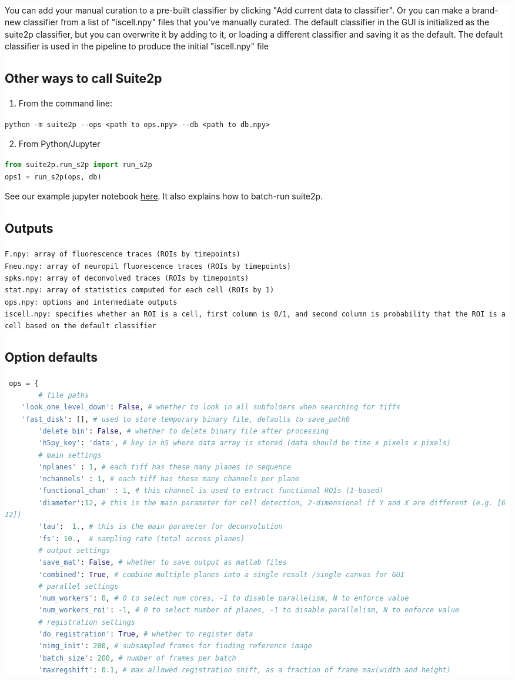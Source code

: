 You can add your manual curation to a pre-built classifier by clicking "Add current data to classifier". Or you can make a brand-new classifier from a list of "iscell.npy" files that you've manually curated. The default classifier in the GUI is initialized as the suite2p classifier, but you can overwrite it by adding to it, or loading a different classifier and saving it as the default. The default classifier is used in the pipeline to produce the initial "iscell.npy" file 
 
## Other ways to call Suite2p

1. From the command line:
~~~~
python -m suite2p --ops <path to ops.npy> --db <path to db.npy>
~~~~
	
2. From Python/Jupyter
~~~~python
from suite2p.run_s2p import run_s2p
ops1 = run_s2p(ops, db)
~~~~

See our example jupyter notebook [here](https://github.com/MouseLand/suite2p/blob/master/jupyter/run_pipeline_batch.ipynb). It also explains how to batch-run suite2p.

## Outputs

~~~~
F.npy: array of fluorescence traces (ROIs by timepoints)  
Fneu.npy: array of neuropil fluorescence traces (ROIs by timepoints)  
spks.npy: array of deconvolved traces (ROIs by timepoints)  
stat.npy: array of statistics computed for each cell (ROIs by 1)  
ops.npy: options and intermediate outputs
iscell.npy: specifies whether an ROI is a cell, first column is 0/1, and second column is probability that the ROI is a cell based on the default classifier
~~~~

## Option defaults

~~~~python
 ops = {
        # file paths
	'look_one_level_down': False, # whether to look in all subfolders when searching for tiffs
	'fast_disk': [], # used to store temporary binary file, defaults to save_path0
        'delete_bin': False, # whether to delete binary file after processing
        'h5py_key': 'data', # key in h5 where data array is stored (data should be time x pixels x pixels)
        # main settings
        'nplanes' : 1, # each tiff has these many planes in sequence
        'nchannels' : 1, # each tiff has these many channels per plane
        'functional_chan' : 1, # this channel is used to extract functional ROIs (1-based)
        'diameter':12, # this is the main parameter for cell detection, 2-dimensional if Y and X are different (e.g. [6 12])
        'tau':  1., # this is the main parameter for deconvolution
        'fs': 10.,  # sampling rate (total across planes)
        # output settings
        'save_mat': False, # whether to save output as matlab files
        'combined': True, # combine multiple planes into a single result /single canvas for GUI
        # parallel settings
        'num_workers': 0, # 0 to select num_cores, -1 to disable parallelism, N to enforce value
        'num_workers_roi': -1, # 0 to select number of planes, -1 to disable parallelism, N to enforce value
        # registration settings
        'do_registration': True, # whether to register data
        'nimg_init': 200, # subsampled frames for finding reference image
        'batch_size': 200, # number of frames per batch
        'maxregshift': 0.1, # max allowed registration shift, as a fraction of frame max(width and height)
~~~~
